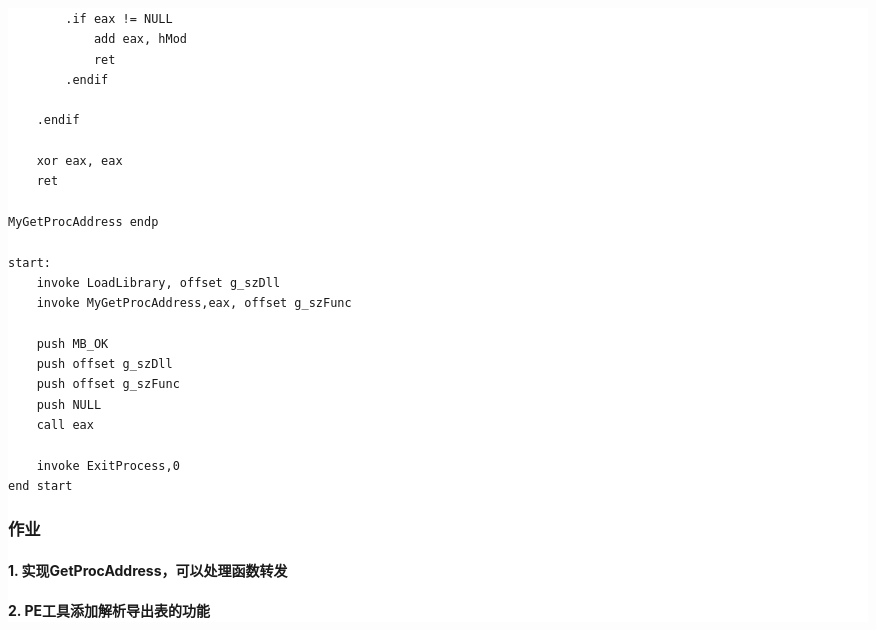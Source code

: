 ```assembly
        .if eax != NULL
            add eax, hMod
            ret
        .endif
    
    .endif
        
    xor eax, eax
    ret

MyGetProcAddress endp

start:
    invoke LoadLibrary, offset g_szDll
    invoke MyGetProcAddress,eax, offset g_szFunc
    
    push MB_OK
    push offset g_szDll
    push offset g_szFunc
    push NULL
    call eax

	invoke ExitProcess,0
end start

```

### 作业

#### 1. 实现GetProcAddress，可以处理函数转发

#### 2. PE工具添加解析导出表的功能
